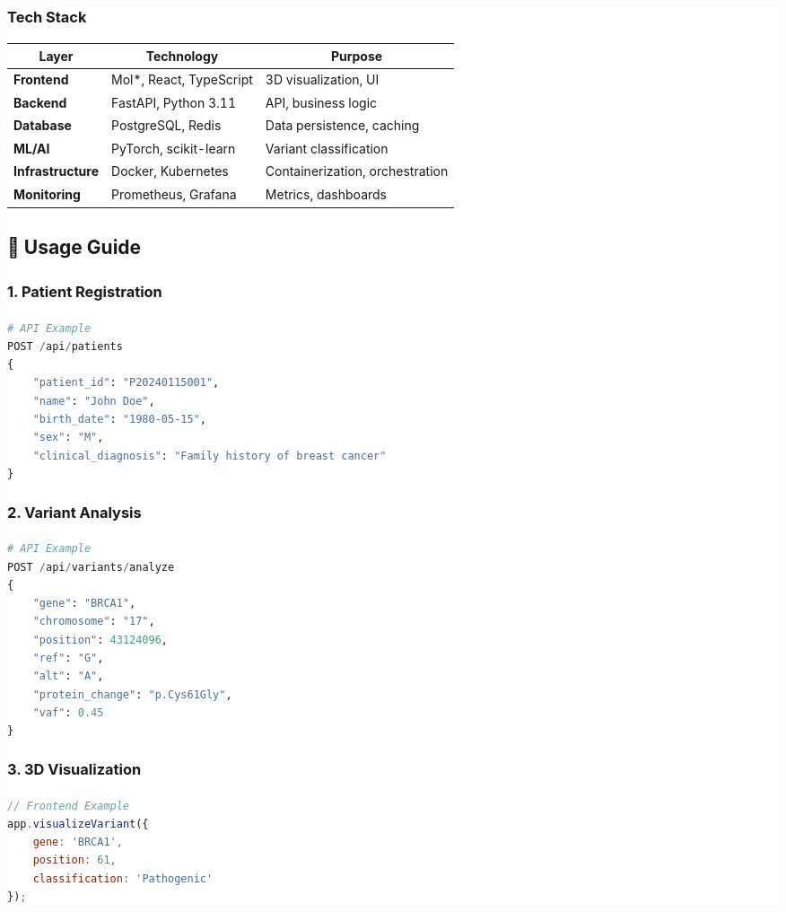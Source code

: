 ### Tech Stack

| Layer | Technology | Purpose |
|-------|------------|---------|
| **Frontend** | Mol*, React, TypeScript | 3D visualization, UI |
| **Backend** | FastAPI, Python 3.11 | API, business logic |
| **Database** | PostgreSQL, Redis | Data persistence, caching |
| **ML/AI** | PyTorch, scikit-learn | Variant classification |
| **Infrastructure** | Docker, Kubernetes | Containerization, orchestration |
| **Monitoring** | Prometheus, Grafana | Metrics, dashboards |

## 📖 Usage Guide

### 1. Patient Registration

```python
# API Example
POST /api/patients
{
    "patient_id": "P20240115001",
    "name": "John Doe",
    "birth_date": "1980-05-15",
    "sex": "M",
    "clinical_diagnosis": "Family history of breast cancer"
}
```

### 2. Variant Analysis

```python
# API Example
POST /api/variants/analyze
{
    "gene": "BRCA1",
    "chromosome": "17",
    "position": 43124096,
    "ref": "G",
    "alt": "A",
    "protein_change": "p.Cys61Gly",
    "vaf": 0.45
}
```

### 3. 3D Visualization

```javascript
// Frontend Example
app.visualizeVariant({
    gene: 'BRCA1',
    position: 61,
    classification: 'Pathogenic'
});
```
